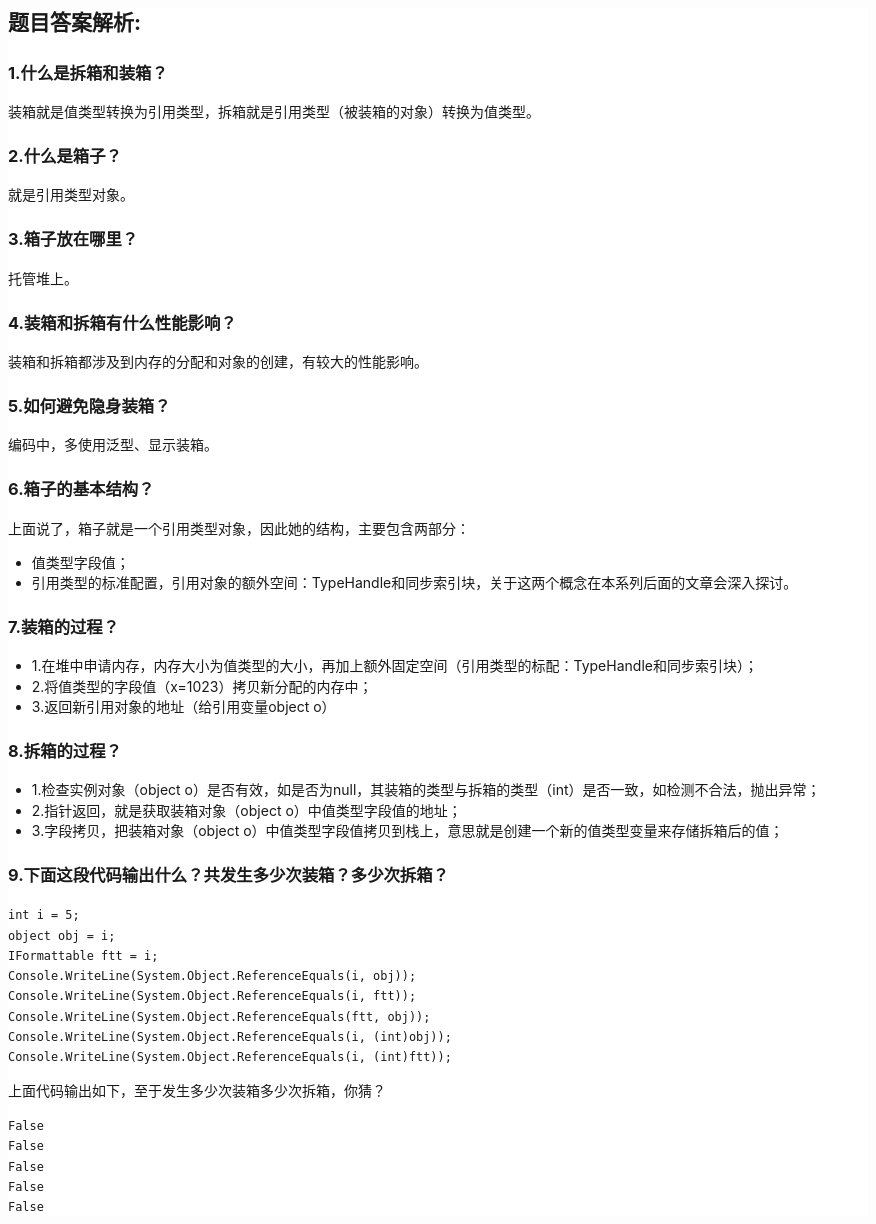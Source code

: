 ## 题目答案解析:

### 1.什么是拆箱和装箱？

装箱就是值类型转换为引用类型，拆箱就是引用类型（被装箱的对象）转换为值类型。

### 2.什么是箱子？

就是引用类型对象。

### 3.箱子放在哪里？

托管堆上。

### 4.装箱和拆箱有什么性能影响？

装箱和拆箱都涉及到内存的分配和对象的创建，有较大的性能影响。

### 5.如何避免隐身装箱？

编码中，多使用泛型、显示装箱。

### 6.箱子的基本结构？

上面说了，箱子就是一个引用类型对象，因此她的结构，主要包含两部分：

+   值类型字段值；
+   引用类型的标准配置，引用对象的额外空间：TypeHandle和同步索引块，关于这两个概念在本系列后面的文章会深入探讨。

### 7.装箱的过程？

+   1.在堆中申请内存，内存大小为值类型的大小，再加上额外固定空间（引用类型的标配：TypeHandle和同步索引块）；
+   2.将值类型的字段值（x=1023）拷贝新分配的内存中；
+   3.返回新引用对象的地址（给引用变量object o）

### 8.拆箱的过程？

+   1.检查实例对象（object o）是否有效，如是否为null，其装箱的类型与拆箱的类型（int）是否一致，如检测不合法，抛出异常；
+   2.指针返回，就是获取装箱对象（object o）中值类型字段值的地址；
+   3.字段拷贝，把装箱对象（object o）中值类型字段值拷贝到栈上，意思就是创建一个新的值类型变量来存储拆箱后的值；

### 9.下面这段代码输出什么？共发生多少次装箱？多少次拆箱？

```text
int i = 5;
object obj = i;
IFormattable ftt = i;
Console.WriteLine(System.Object.ReferenceEquals(i, obj));
Console.WriteLine(System.Object.ReferenceEquals(i, ftt));
Console.WriteLine(System.Object.ReferenceEquals(ftt, obj));
Console.WriteLine(System.Object.ReferenceEquals(i, (int)obj));
Console.WriteLine(System.Object.ReferenceEquals(i, (int)ftt));
```

上面代码输出如下，至于发生多少次装箱多少次拆箱，你猜？

```text
False
False
False
False
False
```
